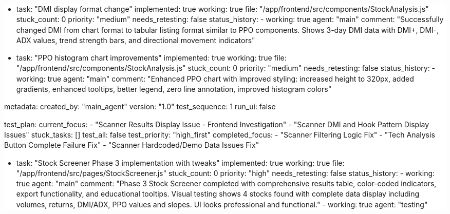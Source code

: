   - task: "DMI display format change"
    implemented: true
    working: true
    file: "/app/frontend/src/components/StockAnalysis.js"
    stuck_count: 0
    priority: "medium"
    needs_retesting: false
    status_history:
        - working: true
          agent: "main"
          comment: "Successfully changed DMI from chart format to tabular listing format similar to PPO components. Shows 3-day DMI data with DMI+, DMI-, ADX values, trend strength bars, and directional movement indicators"

  - task: "PPO histogram chart improvements"
    implemented: true
    working: true
    file: "/app/frontend/src/components/StockAnalysis.js"
    stuck_count: 0
    priority: "medium"
    needs_retesting: false
    status_history:
        - working: true
          agent: "main"
          comment: "Enhanced PPO chart with improved styling: increased height to 320px, added gradients, enhanced tooltips, better legend, zero line annotation, improved histogram colors"

metadata:
  created_by: "main_agent"
  version: "1.0"
  test_sequence: 1
  run_ui: false

test_plan:
  current_focus:
    - "Scanner Results Display Issue - Frontend Investigation"
    - "Scanner DMI and Hook Pattern Display Issues"
  stuck_tasks: []
  test_all: false
  test_priority: "high_first"
  completed_focus:
    - "Scanner Filtering Logic Fix"
    - "Tech Analysis Button Complete Failure Fix"
    - "Scanner Hardcoded/Demo Data Issues Fix"

  - task: "Stock Screener Phase 3 implementation with tweaks"
    implemented: true
    working: true
    file: "/app/frontend/src/pages/StockScreener.js"
    stuck_count: 0
    priority: "high"
    needs_retesting: false
    status_history:
        - working: true
          agent: "main"
          comment: "Phase 3 Stock Screener completed with comprehensive results table, color-coded indicators, export functionality, and educational tooltips. Visual testing shows 4 stocks found with complete data display including volumes, returns, DMI/ADX, PPO values and slopes. UI looks professional and functional."
        - working: true
          agent: "testing"